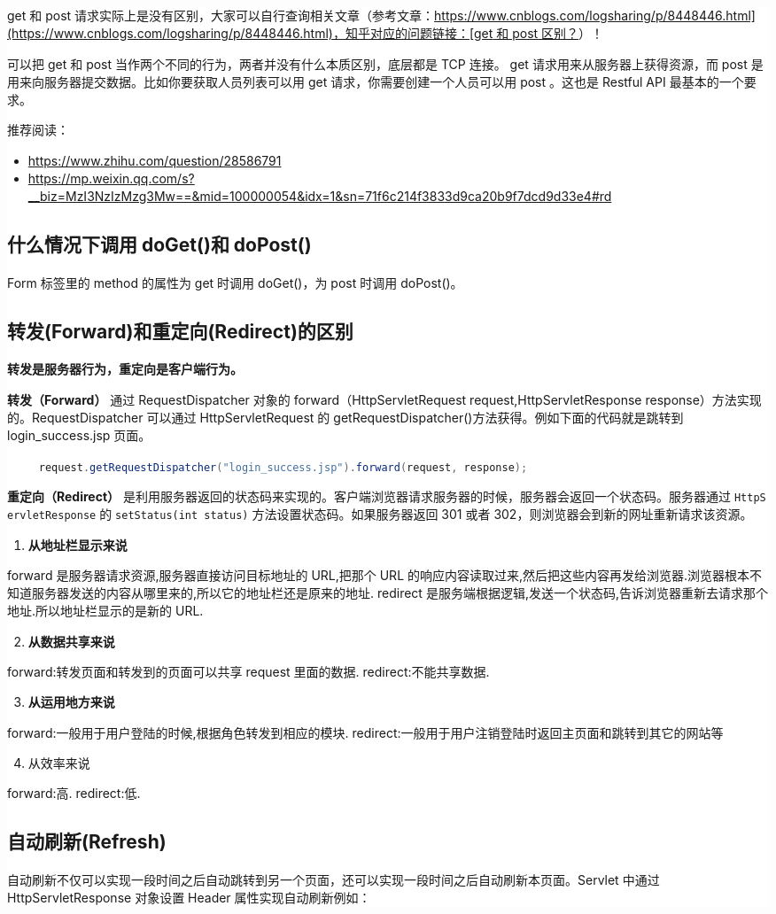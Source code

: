get 和 post 请求实际上是没有区别，大家可以自行查询相关文章（参考文章：[https://www.cnblogs.com/logsharing/p/8448446.html](https://www.cnblogs.com/logsharing/p/8448446.html)，知乎对应的问题链接：[get 和 post 区别？](https://www.zhihu.com/question/28586791)）！

可以把 get 和 post 当作两个不同的行为，两者并没有什么本质区别，底层都是 TCP 连接。 get 请求用来从服务器上获得资源，而 post 是用来向服务器提交数据。比如你要获取人员列表可以用 get 请求，你需要创建一个人员可以用 post 。这也是 Restful API 最基本的一个要求。

推荐阅读：

- https://www.zhihu.com/question/28586791
- https://mp.weixin.qq.com/s?__biz=MzI3NzIzMzg3Mw==&mid=100000054&idx=1&sn=71f6c214f3833d9ca20b9f7dcd9d33e4#rd

## 什么情况下调用 doGet()和 doPost()

Form 标签里的 method 的属性为 get 时调用 doGet()，为 post 时调用 doPost()。

## 转发(Forward)和重定向(Redirect)的区别

**转发是服务器行为，重定向是客户端行为。**

**转发（Forward）**
通过 RequestDispatcher 对象的 forward（HttpServletRequest request,HttpServletResponse response）方法实现的。RequestDispatcher 可以通过 HttpServletRequest 的 getRequestDispatcher()方法获得。例如下面的代码就是跳转到 login_success.jsp 页面。

```java
     request.getRequestDispatcher("login_success.jsp").forward(request, response);
```

**重定向（Redirect）** 是利用服务器返回的状态码来实现的。客户端浏览器请求服务器的时候，服务器会返回一个状态码。服务器通过 `HttpServletResponse` 的 `setStatus(int status)` 方法设置状态码。如果服务器返回 301 或者 302，则浏览器会到新的网址重新请求该资源。

1. **从地址栏显示来说**

forward 是服务器请求资源,服务器直接访问目标地址的 URL,把那个 URL 的响应内容读取过来,然后把这些内容再发给浏览器.浏览器根本不知道服务器发送的内容从哪里来的,所以它的地址栏还是原来的地址.
redirect 是服务端根据逻辑,发送一个状态码,告诉浏览器重新去请求那个地址.所以地址栏显示的是新的 URL.

2. **从数据共享来说**

forward:转发页面和转发到的页面可以共享 request 里面的数据.
redirect:不能共享数据.

3. **从运用地方来说**

forward:一般用于用户登陆的时候,根据角色转发到相应的模块.
redirect:一般用于用户注销登陆时返回主页面和跳转到其它的网站等

4. 从效率来说

forward:高.
redirect:低.

## 自动刷新(Refresh)

自动刷新不仅可以实现一段时间之后自动跳转到另一个页面，还可以实现一段时间之后自动刷新本页面。Servlet 中通过 HttpServletResponse 对象设置 Header 属性实现自动刷新例如：
